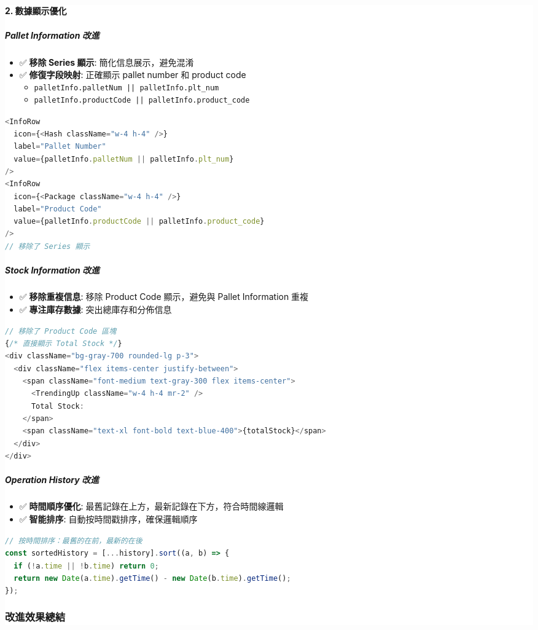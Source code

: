 #### 2. 數據顯示優化

##### Pallet Information 改進
- ✅ **移除 Series 顯示**: 簡化信息展示，避免混淆
- ✅ **修復字段映射**: 正確顯示 pallet number 和 product code
  - `palletInfo.palletNum || palletInfo.plt_num`
  - `palletInfo.productCode || palletInfo.product_code`

```typescript
<InfoRow 
  icon={<Hash className="w-4 h-4" />}
  label="Pallet Number" 
  value={palletInfo.palletNum || palletInfo.plt_num} 
/>
<InfoRow 
  icon={<Package className="w-4 h-4" />}
  label="Product Code" 
  value={palletInfo.productCode || palletInfo.product_code} 
/>
// 移除了 Series 顯示
```

##### Stock Information 改進
- ✅ **移除重複信息**: 移除 Product Code 顯示，避免與 Pallet Information 重複
- ✅ **專注庫存數據**: 突出總庫存和分佈信息

```typescript
// 移除了 Product Code 區塊
{/* 直接顯示 Total Stock */}
<div className="bg-gray-700 rounded-lg p-3">
  <div className="flex items-center justify-between">
    <span className="font-medium text-gray-300 flex items-center">
      <TrendingUp className="w-4 h-4 mr-2" />
      Total Stock:
    </span>
    <span className="text-xl font-bold text-blue-400">{totalStock}</span>
  </div>
</div>
```

##### Operation History 改進
- ✅ **時間順序優化**: 最舊記錄在上方，最新記錄在下方，符合時間線邏輯
- ✅ **智能排序**: 自動按時間戳排序，確保邏輯順序

```typescript
// 按時間排序：最舊的在前，最新的在後
const sortedHistory = [...history].sort((a, b) => {
  if (!a.time || !b.time) return 0;
  return new Date(a.time).getTime() - new Date(b.time).getTime();
});
```

### 改進效果總結
